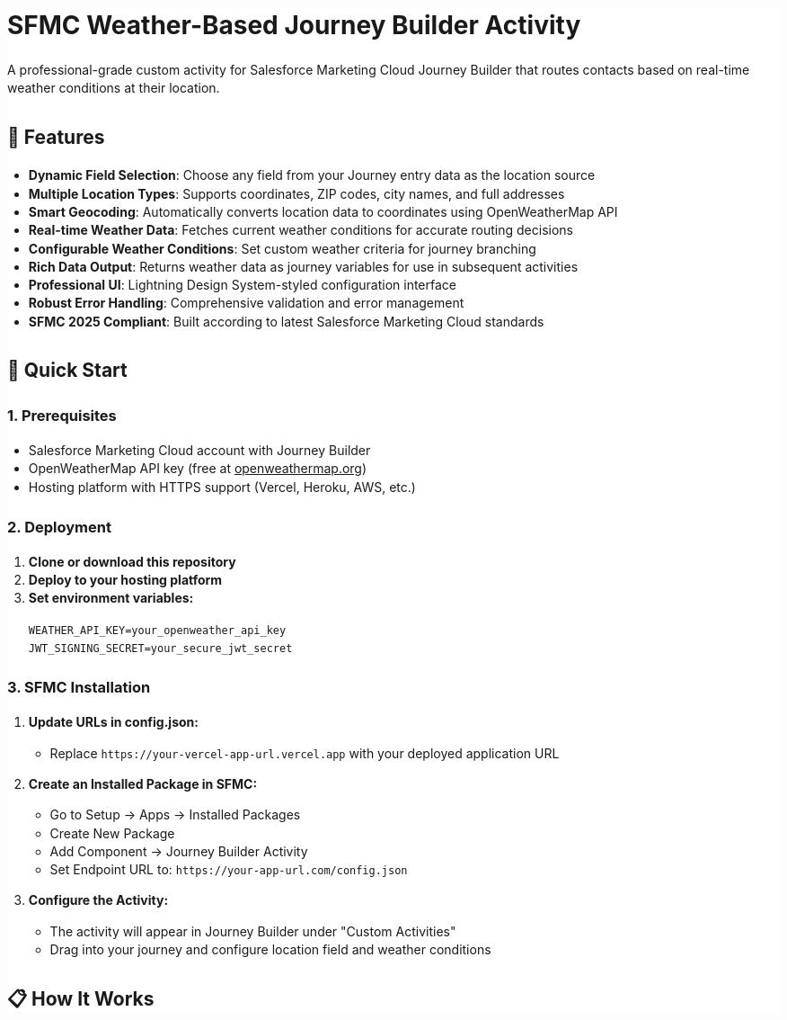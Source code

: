 # SFMC Weather-Based Journey Builder Activity

A professional-grade custom activity for Salesforce Marketing Cloud Journey Builder that routes contacts based on real-time weather conditions at their location.

## 🌟 Features

- **Dynamic Field Selection**: Choose any field from your Journey entry data as the location source
- **Multiple Location Types**: Supports coordinates, ZIP codes, city names, and full addresses
- **Smart Geocoding**: Automatically converts location data to coordinates using OpenWeatherMap API
- **Real-time Weather Data**: Fetches current weather conditions for accurate routing decisions
- **Configurable Weather Conditions**: Set custom weather criteria for journey branching
- **Rich Data Output**: Returns weather data as journey variables for use in subsequent activities
- **Professional UI**: Lightning Design System-styled configuration interface
- **Robust Error Handling**: Comprehensive validation and error management
- **SFMC 2025 Compliant**: Built according to latest Salesforce Marketing Cloud standards

## 🚀 Quick Start

### 1. Prerequisites

- Salesforce Marketing Cloud account with Journey Builder
- OpenWeatherMap API key (free at [openweathermap.org](https://openweathermap.org/api))
- Hosting platform with HTTPS support (Vercel, Heroku, AWS, etc.)

### 2. Deployment

1. **Clone or download this repository**
2. **Deploy to your hosting platform**
3. **Set environment variables:**
   ```
   WEATHER_API_KEY=your_openweather_api_key
   JWT_SIGNING_SECRET=your_secure_jwt_secret
   ```

### 3. SFMC Installation

1. **Update URLs in config.json:**
   - Replace `https://your-vercel-app-url.vercel.app` with your deployed application URL

2. **Create an Installed Package in SFMC:**
   - Go to Setup → Apps → Installed Packages
   - Create New Package
   - Add Component → Journey Builder Activity
   - Set Endpoint URL to: `https://your-app-url.com/config.json`

3. **Configure the Activity:**
   - The activity will appear in Journey Builder under "Custom Activities"
   - Drag into your journey and configure location field and weather conditions

## 📋 How It Works
